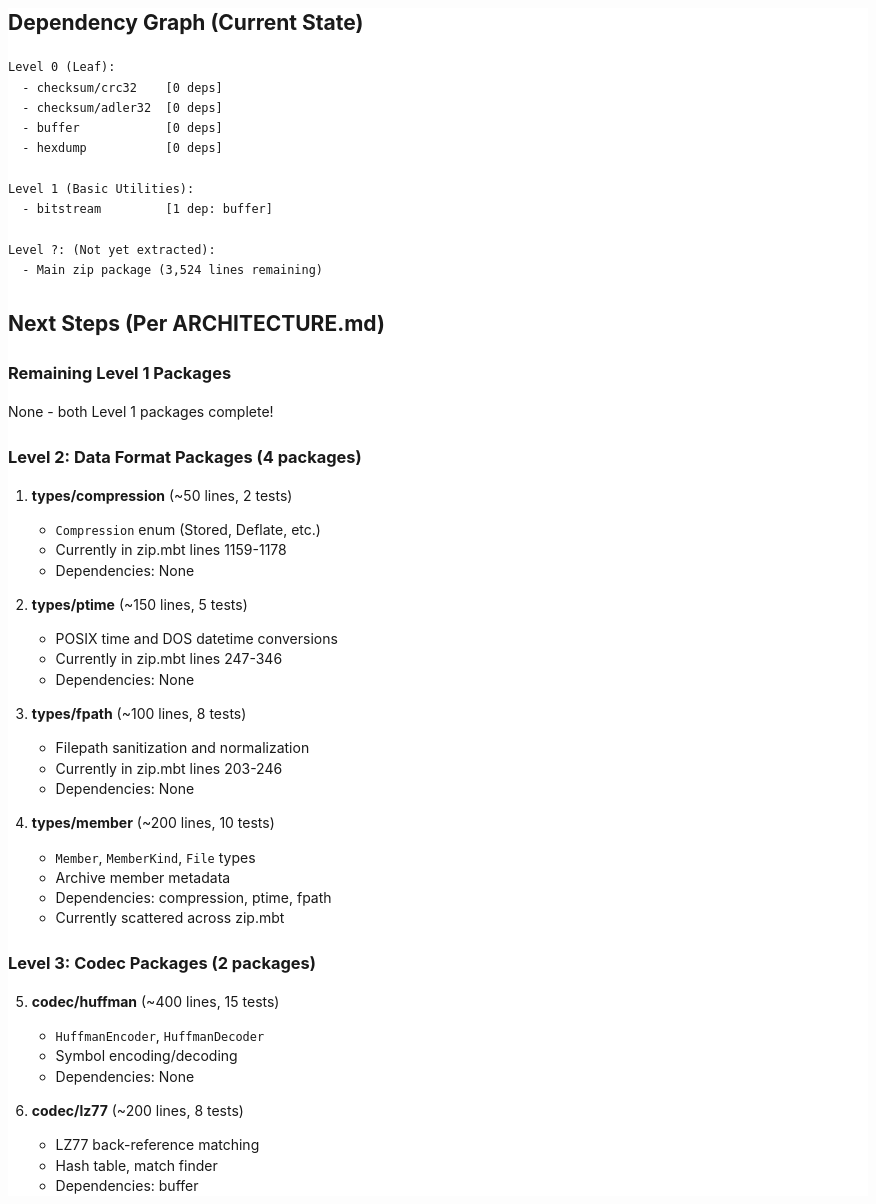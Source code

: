## Dependency Graph (Current State)
```
Level 0 (Leaf):
  - checksum/crc32    [0 deps]
  - checksum/adler32  [0 deps]
  - buffer            [0 deps]
  - hexdump           [0 deps]

Level 1 (Basic Utilities):
  - bitstream         [1 dep: buffer]

Level ?: (Not yet extracted):
  - Main zip package (3,524 lines remaining)
```

## Next Steps (Per ARCHITECTURE.md)

### Remaining Level 1 Packages
None - both Level 1 packages complete!

### Level 2: Data Format Packages (4 packages)
1. **types/compression** (~50 lines, 2 tests)
   - `Compression` enum (Stored, Deflate, etc.)
   - Currently in zip.mbt lines 1159-1178
   - Dependencies: None

2. **types/ptime** (~150 lines, 5 tests)
   - POSIX time and DOS datetime conversions
   - Currently in zip.mbt lines 247-346
   - Dependencies: None

3. **types/fpath** (~100 lines, 8 tests)
   - Filepath sanitization and normalization
   - Currently in zip.mbt lines 203-246
   - Dependencies: None

4. **types/member** (~200 lines, 10 tests)
   - `Member`, `MemberKind`, `File` types
   - Archive member metadata
   - Dependencies: compression, ptime, fpath
   - Currently scattered across zip.mbt

### Level 3: Codec Packages (2 packages)
5. **codec/huffman** (~400 lines, 15 tests)
   - `HuffmanEncoder`, `HuffmanDecoder`
   - Symbol encoding/decoding
   - Dependencies: None

6. **codec/lz77** (~200 lines, 8 tests)
   - LZ77 back-reference matching
   - Hash table, match finder
   - Dependencies: buffer
